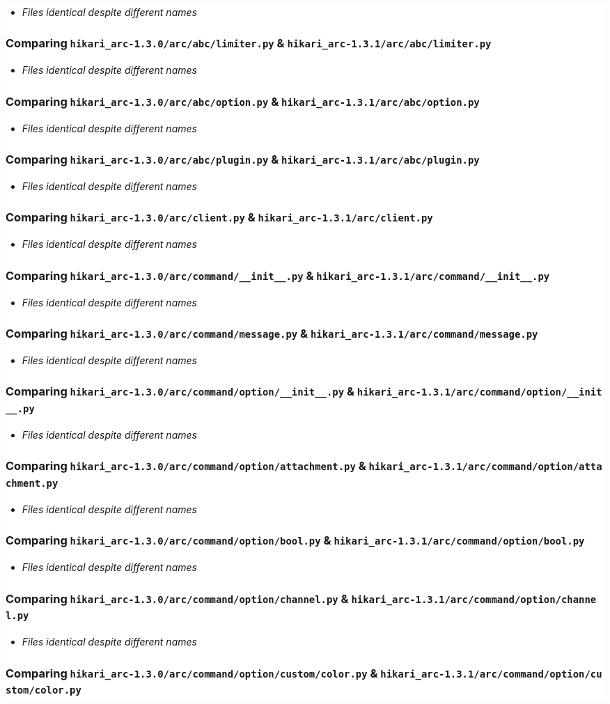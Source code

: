  * *Files identical despite different names*

### Comparing `hikari_arc-1.3.0/arc/abc/limiter.py` & `hikari_arc-1.3.1/arc/abc/limiter.py`

 * *Files identical despite different names*

### Comparing `hikari_arc-1.3.0/arc/abc/option.py` & `hikari_arc-1.3.1/arc/abc/option.py`

 * *Files identical despite different names*

### Comparing `hikari_arc-1.3.0/arc/abc/plugin.py` & `hikari_arc-1.3.1/arc/abc/plugin.py`

 * *Files identical despite different names*

### Comparing `hikari_arc-1.3.0/arc/client.py` & `hikari_arc-1.3.1/arc/client.py`

 * *Files identical despite different names*

### Comparing `hikari_arc-1.3.0/arc/command/__init__.py` & `hikari_arc-1.3.1/arc/command/__init__.py`

 * *Files identical despite different names*

### Comparing `hikari_arc-1.3.0/arc/command/message.py` & `hikari_arc-1.3.1/arc/command/message.py`

 * *Files identical despite different names*

### Comparing `hikari_arc-1.3.0/arc/command/option/__init__.py` & `hikari_arc-1.3.1/arc/command/option/__init__.py`

 * *Files identical despite different names*

### Comparing `hikari_arc-1.3.0/arc/command/option/attachment.py` & `hikari_arc-1.3.1/arc/command/option/attachment.py`

 * *Files identical despite different names*

### Comparing `hikari_arc-1.3.0/arc/command/option/bool.py` & `hikari_arc-1.3.1/arc/command/option/bool.py`

 * *Files identical despite different names*

### Comparing `hikari_arc-1.3.0/arc/command/option/channel.py` & `hikari_arc-1.3.1/arc/command/option/channel.py`

 * *Files identical despite different names*

### Comparing `hikari_arc-1.3.0/arc/command/option/custom/color.py` & `hikari_arc-1.3.1/arc/command/option/custom/color.py`
